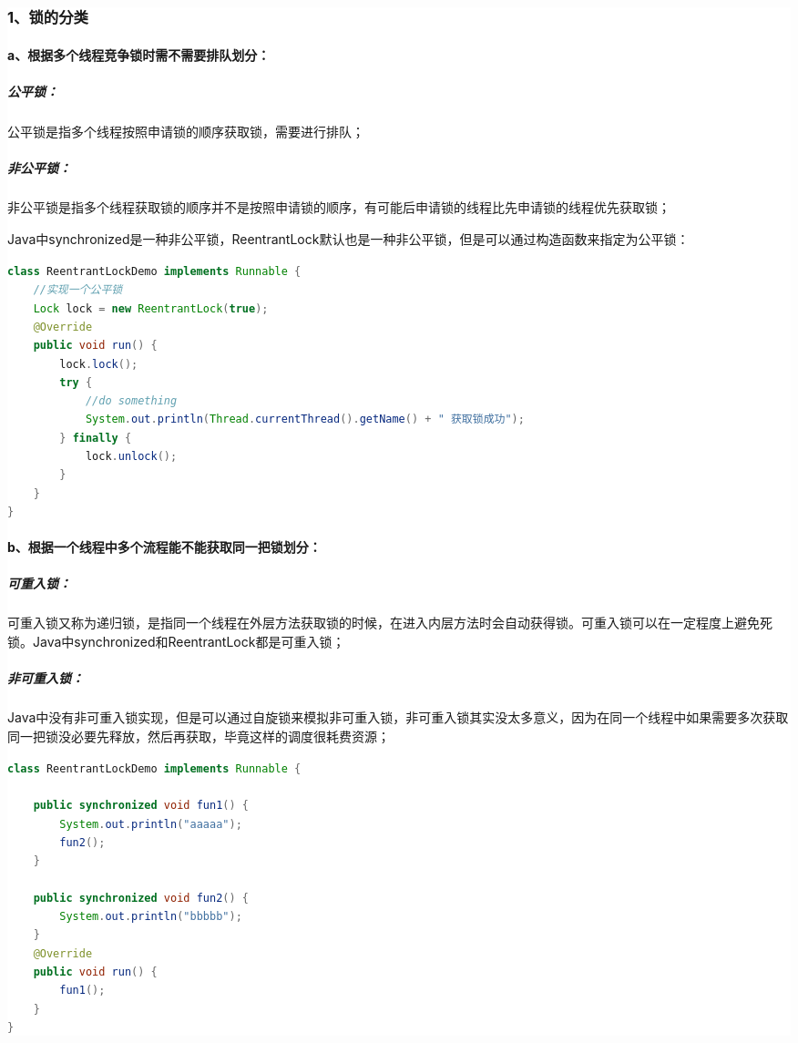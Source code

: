 ### **1、锁的分类**

#### **a、根据多个线程竞争锁时需不需要排队划分：**

##### 公平锁：

公平锁是指多个线程按照申请锁的顺序获取锁，需要进行排队；

##### 非公平锁：

非公平锁是指多个线程获取锁的顺序并不是按照申请锁的顺序，有可能后申请锁的线程比先申请锁的线程优先获取锁；

Java中synchronized是一种非公平锁，ReentrantLock默认也是一种非公平锁，但是可以通过构造函数来指定为公平锁：

```java
class ReentrantLockDemo implements Runnable {
    //实现一个公平锁
    Lock lock = new ReentrantLock(true);
    @Override
    public void run() {
        lock.lock();
        try {
            //do something
            System.out.println(Thread.currentThread().getName() + " 获取锁成功");
        } finally {
            lock.unlock();
        }
    }
}
```

#### **b、根据一个线程中多个流程能不能获取同一把锁划分：**

##### 可重入锁：

可重入锁又称为递归锁，是指同一个线程在外层方法获取锁的时候，在进入内层方法时会自动获得锁。可重入锁可以在一定程度上避免死锁。Java中synchronized和ReentrantLock都是可重入锁；

##### 非可重入锁：

Java中没有非可重入锁实现，但是可以通过自旋锁来模拟非可重入锁，非可重入锁其实没太多意义，因为在同一个线程中如果需要多次获取同一把锁没必要先释放，然后再获取，毕竟这样的调度很耗费资源；

```java
class ReentrantLockDemo implements Runnable {
    
    public synchronized void fun1() {
        System.out.println("aaaaa");
        fun2();
    }
    
    public synchronized void fun2() {
        System.out.println("bbbbb");
    }
    @Override
    public void run() {
        fun1();
    }
}
```
